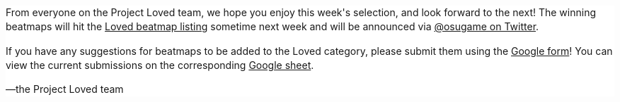 
From everyone on the Project Loved team, we hope you enjoy this week's selection, and look forward to the next! The winning beatmaps will hit the [Loved beatmap listing](https://osu.ppy.sh/beatmapsets?s=8) sometime next week and will be announced via [@osugame on Twitter](https://twitter.com/osugame).

If you have any suggestions for beatmaps to be added to the Loved category, please submit them using the [Google form](https://docs.google.com/forms/d/e/1FAIpQLSdbgHOVqMF8wQQKSdddW1JhC10ff6C7fb4JbEW7PBQTn9gAqg/viewform)! You can view the current submissions on the corresponding [Google sheet](https://docs.google.com/spreadsheets/d/1HgHwtO3kIzT8R4ocEJMZTosADrGJRJOFL-TZI97tZS4/edit#gid=0).

—the Project Loved team
